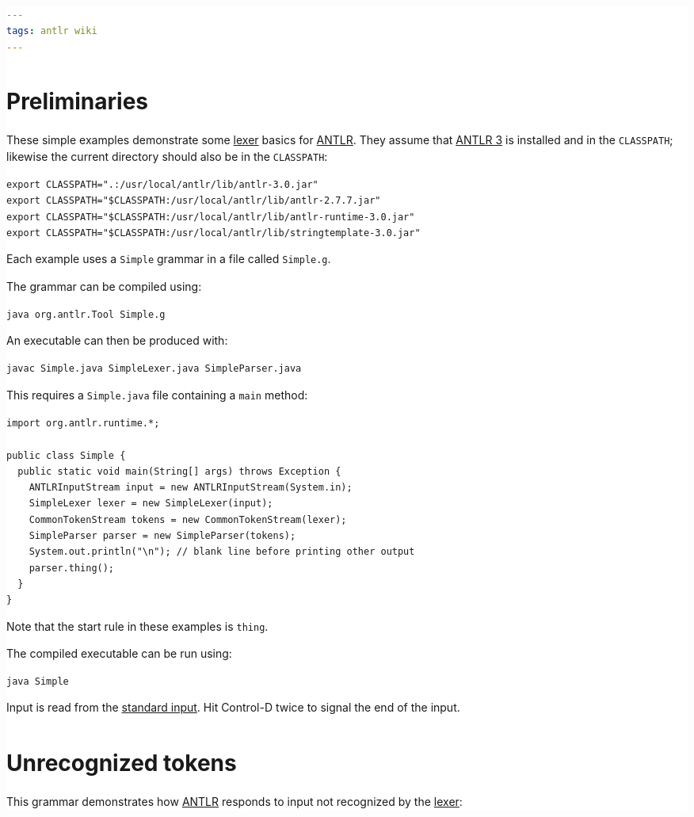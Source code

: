 ```yaml
---
tags: antlr wiki
---
```


# Preliminaries

These simple examples demonstrate some [lexer](/wiki/lexer) basics for [ANTLR](/wiki/ANTLR). They assume that [ANTLR 3](/wiki/ANTLR_3) is installed and in the `CLASSPATH`; likewise the current directory should also be in the `CLASSPATH`:

    export CLASSPATH=".:/usr/local/antlr/lib/antlr-3.0.jar"
    export CLASSPATH="$CLASSPATH:/usr/local/antlr/lib/antlr-2.7.7.jar" 
    export CLASSPATH="$CLASSPATH:/usr/local/antlr/lib/antlr-runtime-3.0.jar"
    export CLASSPATH="$CLASSPATH:/usr/local/antlr/lib/stringtemplate-3.0.jar"

Each example uses a `Simple` grammar in a file called `Simple.g`.

The grammar can be compiled using:

    java org.antlr.Tool Simple.g

An executable can then be produced with:

    javac Simple.java SimpleLexer.java SimpleParser.java

This requires a `Simple.java` file containing a `main` method:

    import org.antlr.runtime.*; 

    public class Simple {
      public static void main(String[] args) throws Exception {
        ANTLRInputStream input = new ANTLRInputStream(System.in); 
        SimpleLexer lexer = new SimpleLexer(input); 
        CommonTokenStream tokens = new CommonTokenStream(lexer); 
        SimpleParser parser = new SimpleParser(tokens); 
        System.out.println("\n"); // blank line before printing other output
        parser.thing(); 
      } 
    }

Note that the start rule in these examples is `thing`.

The compiled executable can be run using:

    java Simple

Input is read from the [standard input](/wiki/standard_input). Hit Control-D twice to signal the end of the input.

# Unrecognized tokens

This grammar demonstrates how [ANTLR](/wiki/ANTLR) responds to input not recognized by the [lexer](/wiki/lexer):

